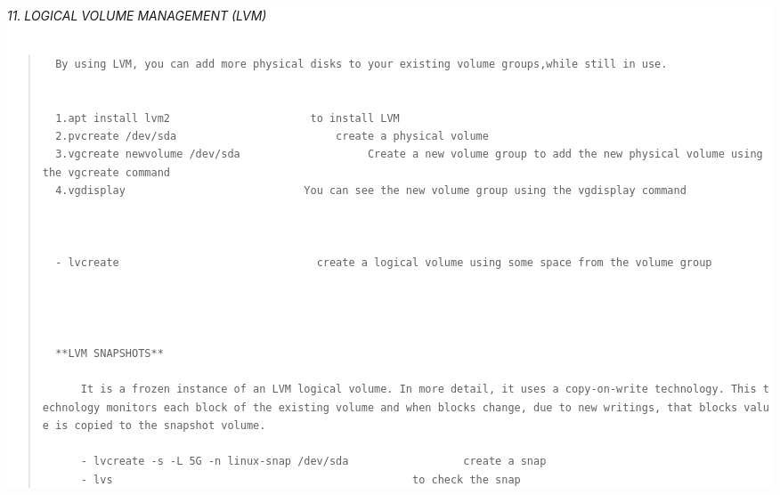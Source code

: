 



###### 11. LOGICAL VOLUME MANAGEMENT (LVM)


>
> 
> 		By using LVM, you can add more physical disks to your existing volume groups,while still in use.
> 
>
> 		1.apt install lvm2						to install LVM
> 		2.pvcreate /dev/sda 				     	create a physical volume
> 		3.vgcreate newvolume /dev/sda                    Create a new volume group to add the new physical volume using the vgcreate command
> 		4.vgdisplay						       You can see the new volume group using the vgdisplay command
> 
> 
> 
> 		- lvcreate							     create a logical volume using some space from the volume group
> 
> 
> 
> 
> 		**LVM SNAPSHOTS**
> 
> 			It is a frozen instance of an LVM logical volume. In more detail, it uses a copy-on-write technology. This technology monitors each block of the existing volume and when blocks change, due to new writings, that blocks value is copied to the snapshot volume.
> 
> 			- lvcreate -s -L 5G -n linux-snap /dev/sda					create a snap
> 			- lvs												to check the snap
